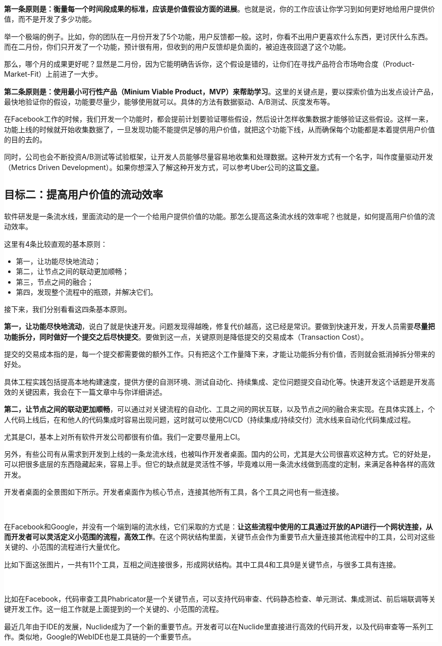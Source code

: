 **第一条原则是：衡量每一个时间段成果的标准，应该是价值假设方面的进展**。也就是说，你的工作应该让你学习到如何更好地给用户提供价值，而不是开发了多少功能。

举一个极端的例子。比如，你的团队在一月份开发了5个功能，用户反馈都一般。这时，你看不出用户更喜欢什么东西，更讨厌什么东西。而在二月份，你们只开发了一个功能，预计很有用，但收到的用户反馈却是负面的，被迫连夜回退了这个功能。

那么，哪个月的成果更好呢？显然是二月份，因为它能明确告诉你，这个假设是错的，让你们在寻找产品符合市场吻合度（Product-Market-Fit）上前进了一大步。

**第二条原则是：使用最小可行性产品（Minium Viable Product，MVP）来帮助学习**。这里的关键点是，要以探索价值为出发点设计产品，最快地验证你的假设，功能要尽量少，能够使用就可以。具体的方法有数据驱动、A/B测试、灰度发布等。

在Facebook工作的时候，我们开发一个功能时，都会提前计划要验证哪些假设，然后设计怎样收集数据才能够验证这些假设。这样一来，功能上线的时候就开始收集数据了，一旦发现功能不能提供足够的用户价值，就把这个功能下线，从而确保每个功能都是本着提供用户价值的目的去的。

同时，公司也会不断投资A/B测试等试验框架，让开发人员能够尽量容易地收集和处理数据。这种开发方式有一个名字，叫作度量驱动开发（Metrics Driven Development）。如果你想深入了解这种开发方式，可以参考Uber公司的这篇[文章](https://eng.uber.com/experimentation-platform/)。

## 目标二：提高用户价值的流动效率

软件研发是一条流水线，里面流动的是一个一个给用户提供价值的功能。那怎么提高这条流水线的效率呢？也就是，如何提高用户价值的流动效率。

这里有4条比较直观的基本原则：

- 第一，让功能尽快地流动；
- 第二，让节点之间的联动更加顺畅；
- 第三，节点之间的融合；
- 第四，发现整个流程中的瓶颈，并解决它们。

接下来，我们分别看看这四条基本原则。

**第一，让功能尽快地流动**，说白了就是快速开发。问题发现得越晚，修复代价越高，这已经是常识。要做到快速开发，开发人员需要**尽量把功能拆分，同时做好一个提交之后尽快提交**。要做到这一点，关键原则是降低提交的交易成本（Transaction Cost）。

提交的交易成本指的是，每一个提交都需要做的额外工作。只有把这个工作量降下来，才能让功能拆分有价值，否则就会抵消掉拆分带来的好处。

具体工程实践包括提高本地构建速度，提供方便的自测环境、测试自动化、持续集成、定位问题提交自动化等。快速开发这个话题是开发高效的关键因素，我会在下一篇文章中与你详细讲述。

**第二，让节点之间的联动更加顺畅**，可以通过对关键流程的自动化、工具之间的网状互联，以及节点之间的融合来实现。在具体实践上，个人代码上线后，在和他人的代码集成时容易出现问题，这时就可以使用CI/CD（持续集成/持续交付）流水线来自动化代码集成过程。

尤其是CI，基本上对所有软件开发公司都很有价值。我们一定要尽量用上CI。

另外，有些公司有从需求到开发到上线的一条龙流水线，也被叫作开发者桌面。国内的公司，尤其是大公司很喜欢这种方式。它的好处是，可以把很多底层的东西隐藏起来，容易上手。但它的缺点就是灵活性不够，毕竟难以用一条流水线做到高度的定制，来满足各种各样的高效开发。

开发者桌面的全景图如下所示。开发者桌面作为核心节点，连接其他所有工具，各个工具之间也有一些连接。

<img src="https://static001.geekbang.org/resource/image/d7/76/d7f9a3e8c81bd253d4db4c9331b58076.png" alt="">

在Facebook和Google，并没有一个端到端的流水线，它们采取的方式是：**让这些流程中使用的工具通过开放的API进行一个网状连接，从而开发者可以灵活定义小范围的流程，高效工作**。在这个网状结构里面，关键节点会作为重要节点大量连接其他流程中的工具，公司对这些关键的、小范围的流程进行大量优化。

比如下面这张图片，一共有11个工具，互相之间连接很多，形成网状结构。其中工具4和工具9是关键节点，与很多工具有连接。

<img src="https://static001.geekbang.org/resource/image/8c/3f/8c06ec475f9e03b170c878f9ad64733f.png" alt="">

比如在Facebook，代码审查工具Phabricator是一个关键节点，可以支持代码审查、代码静态检查、单元测试、集成测试、前后端联调等关键开发工作。这一组工作就是上面提到的一个关键的、小范围的流程。

最近几年由于IDE的发展，Nuclide成为了一个新的重要节点。开发者可以在Nuclide里直接进行高效的代码开发，以及代码审查等一系列工作。类似地，Google的WebIDE也是工具链的一个重要节点。
